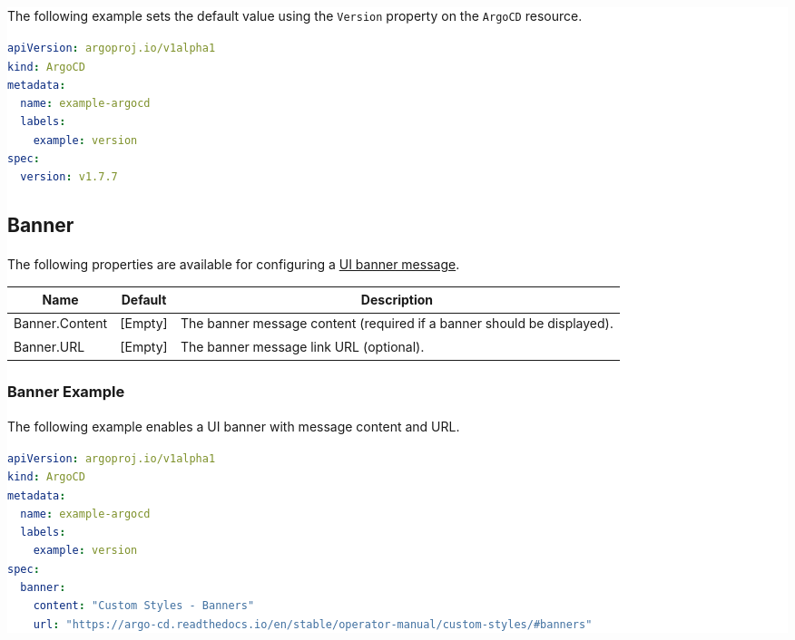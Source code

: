 The following example sets the default value using the `Version` property on the `ArgoCD` resource.

``` yaml
apiVersion: argoproj.io/v1alpha1
kind: ArgoCD
metadata:
  name: example-argocd
  labels:
    example: version
spec:
  version: v1.7.7
```

## Banner

The following properties are available for configuring a [UI banner message](https://argo-cd.readthedocs.io/en/stable/operator-manual/custom-styles/#banners).

Name | Default | Description
--- | --- | ---
Banner.Content | [Empty] | The banner message content (required if a banner should be displayed).
Banner.URL | [Empty] | The banner message link URL (optional).

### Banner Example
The following example enables a UI banner with message content and URL.

``` yaml
apiVersion: argoproj.io/v1alpha1
kind: ArgoCD
metadata:
  name: example-argocd
  labels:
    example: version
spec:
  banner:
    content: "Custom Styles - Banners"
    url: "https://argo-cd.readthedocs.io/en/stable/operator-manual/custom-styles/#banners"
```
